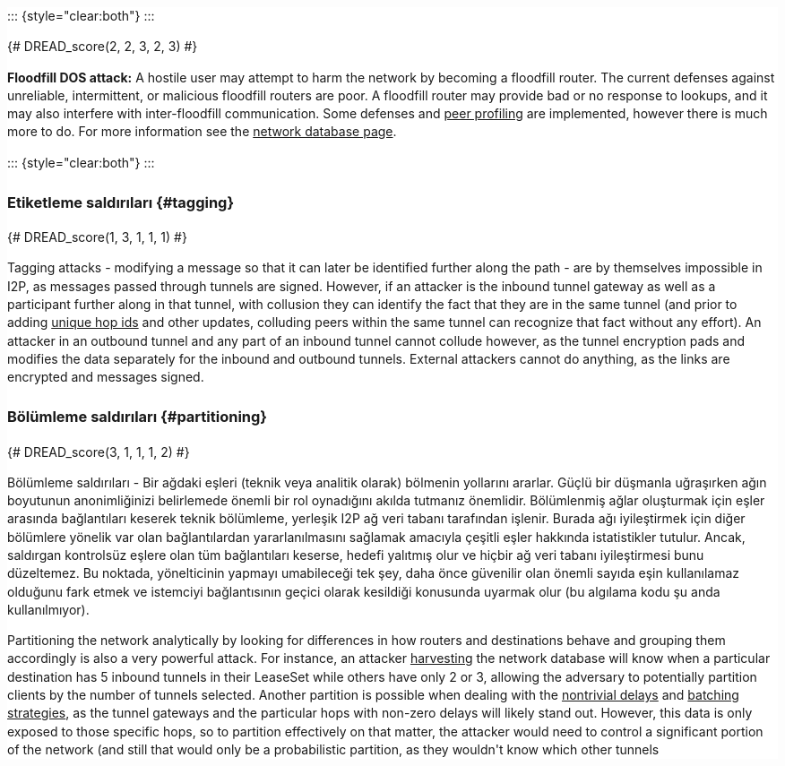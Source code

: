 ::: {style="clear:both"}
:::

{# DREAD_score(2, 2, 3, 2, 3) #}

**Floodfill DOS attack:** A hostile user may attempt to harm the network
by becoming a floodfill router. The current defenses against unreliable,
intermittent, or malicious floodfill routers are poor. A floodfill
router may provide bad or no response to lookups, and it may also
interfere with inter-floodfill communication. Some defenses and [peer
profiling]() are implemented, however
there is much more to do. For more information see the [network database
page](#threat).

::: {style="clear:both"}
:::

### Etiketleme saldırıları {#tagging}

{# DREAD_score(1, 3, 1, 1, 1) #}

Tagging attacks - modifying a message so that it can later be identified
further along the path - are by themselves impossible in I2P, as
messages passed through tunnels are signed. However, if an attacker is
the inbound tunnel gateway as well as a participant further along in
that tunnel, with collusion they can identify the fact that they are in
the same tunnel (and prior to adding [unique hop
ids](#tunnelId) and other updates, colluding peers
within the same tunnel can recognize that fact without any effort). An
attacker in an outbound tunnel and any part of an inbound tunnel cannot
collude however, as the tunnel encryption pads and modifies the data
separately for the inbound and outbound tunnels. External attackers
cannot do anything, as the links are encrypted and messages signed.

### Bölümleme saldırıları {#partitioning}

{# DREAD_score(3, 1, 1, 1, 2) #}

Bölümleme saldırıları - Bir ağdaki eşleri (teknik veya analitik olarak)
bölmenin yollarını ararlar. Güçlü bir düşmanla uğraşırken ağın boyutunun
anonimliğinizi belirlemede önemli bir rol oynadığını akılda tutmanız
önemlidir. Bölümlenmiş ağlar oluşturmak için eşler arasında bağlantıları
keserek teknik bölümleme, yerleşik I2P ağ veri tabanı tarafından
işlenir. Burada ağı iyileştirmek için diğer bölümlere yönelik var olan
bağlantılardan yararlanılmasını sağlamak amacıyla çeşitli eşler hakkında
istatistikler tutulur. Ancak, saldırgan kontrolsüz eşlere olan tüm
bağlantıları keserse, hedefi yalıtmış olur ve hiçbir ağ veri tabanı
iyileştirmesi bunu düzeltemez. Bu noktada, yönelticinin yapmayı
umabileceği tek şey, daha önce güvenilir olan önemli sayıda eşin
kullanılamaz olduğunu fark etmek ve istemciyi bağlantısının geçici
olarak kesildiği konusunda uyarmak olur (bu algılama kodu şu anda
kullanılmıyor).

Partitioning the network analytically by looking for differences in how
routers and destinations behave and grouping them accordingly is also a
very powerful attack. For instance, an attacker
[harvesting](#harvesting) the network database will know when a
particular destination has 5 inbound tunnels in their LeaseSet while
others have only 2 or 3, allowing the adversary to potentially partition
clients by the number of tunnels selected. Another partition is possible
when dealing with the [nontrivial delays](#stop)
and [batching strategies](#batching), as the
tunnel gateways and the particular hops with non-zero delays will likely
stand out. However, this data is only exposed to those specific hops, so
to partition effectively on that matter, the attacker would need to
control a significant portion of the network (and still that would only
be a probabilistic partition, as they wouldn\'t know which other tunnels